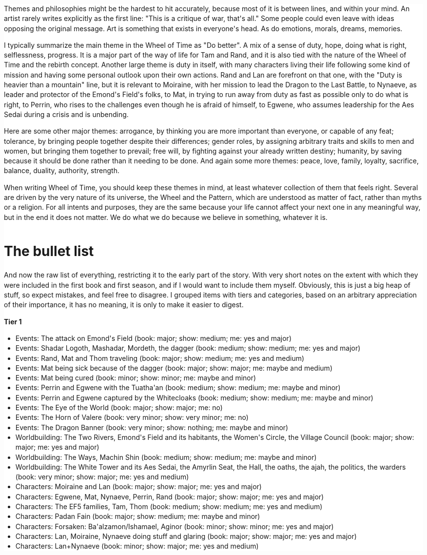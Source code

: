Themes and philosophies might be the hardest to hit accurately, because most of it is between lines, and within your mind. An artist rarely writes explicitly as the first line: "This is a critique of war, that's all." Some people could even leave with ideas opposing the original message. Art is something that exists in everyone's head. As do emotions, morals, dreams, memories.

I typically summarize the main theme in the Wheel of Time as "Do better". A mix of a sense of duty, hope, doing what is right, selflessness, progress. It is a major part of the way of life for Tam and Rand, and it is also tied with the nature of the Wheel of Time and the rebirth concept. Another large theme is duty in itself, with many characters living their life following some kind of mission and having some personal outlook upon their own actions. Rand and Lan are forefront on that one, with the "Duty is heavier than a mountain" line, but it is relevant to Moiraine, with her mission to lead the Dragon to the Last Battle, to Nynaeve, as leader and protector of the Emond's Field's folks, to Mat, in trying to run away from duty as fast as possible only to do what is right, to Perrin, who rises to the challenges even though he is afraid of himself, to Egwene, who assumes leadership for the Aes Sedai during a crisis and is unbending.

Here are some other major themes: arrogance, by thinking you are more important than everyone, or capable of any feat; tolerance, by bringing people together despite their differences; gender roles, by assigning arbitrary traits and skills to men and women, but bringing them together to prevail; free will, by fighting against your already written destiny; humanity, by saving because it should be done rather than it needing to be done. And again some more themes: peace, love, family, loyalty, sacrifice, balance, duality, authority, strength.

When writing Wheel of Time, you should keep these themes in mind, at least whatever collection of them that feels right. Several are driven by the very nature of its universe, the Wheel and the Pattern, which are understood as matter of fact, rather than myths or a religion. For all intents and purposes, they are the same because your life cannot affect your next one in any meaningful way, but in the end it does not matter. We do what we do because we believe in something, whatever it is.



# The bullet list

And now the raw list of everything, restricting it to the early part of the story. With very short notes on the extent with which they were included in the first book and first season, and if I would want to include them myself. Obviously, this is just a big heap of stuff, so expect mistakes, and feel free to disagree. I grouped items with tiers and categories, based on an arbitrary appreciation of their importance, it has no meaning, it is only to make it easier to digest.

**Tier 1**

- Events: The attack on Emond's Field (book: major; show: medium; me: yes and major)
- Events: Shadar Logoth, Mashadar, Mordeth, the dagger (book: medium; show: medium; me: yes and major)
- Events: Rand, Mat and Thom traveling (book: major; show: medium; me: yes and medium)
- Events: Mat being sick because of the dagger (book: major; show: major; me: maybe and medium)
- Events: Mat being cured (book: minor; show: minor; me: maybe and minor)
- Events: Perrin and Egwene with the Tuatha'an (book: medium; show: medium; me: maybe and minor)
- Events: Perrin and Egwene captured by the Whitecloaks (book: medium; show: medium; me: maybe and minor)
- Events: The Eye of the World (book: major; show: major; me: no)
- Events: The Horn of Valere (book: very minor; show: very minor; me: no)
- Events: The Dragon Banner (book: very minor; show: nothing; me: maybe and minor)
- Worldbuilding: The Two Rivers, Emond's Field and its habitants, the Women's Circle, the Village Council (book: major; show: major; me: yes and major)
- Worldbuilding: The Ways, Machin Shin (book: medium; show: medium; me: maybe and minor)
- Worldbuilding: The White Tower and its Aes Sedai, the Amyrlin Seat, the Hall, the oaths, the ajah, the politics, the warders (book: very minor; show: major; me: yes and medium)
- Characters: Moiraine and Lan (book: major; show: major; me: yes and major)
- Characters: Egwene, Mat, Nynaeve, Perrin, Rand (book: major; show: major; me: yes and major)
- Characters: The EF5 families, Tam, Thom (book: medium; show: medium; me: yes and medium)
- Characters: Padan Fain (book: major; show: medium; me: maybe and minor)
- Characters: Forsaken: Ba'alzamon/Ishamael, Aginor (book: minor; show: minor; me: yes and major)
- Characters: Lan, Moiraine, Nynaeve doing stuff and glaring (book: major; show: major; me: yes and major)
- Characters: Lan+Nynaeve (book: minor; show: major; me: yes and medium)